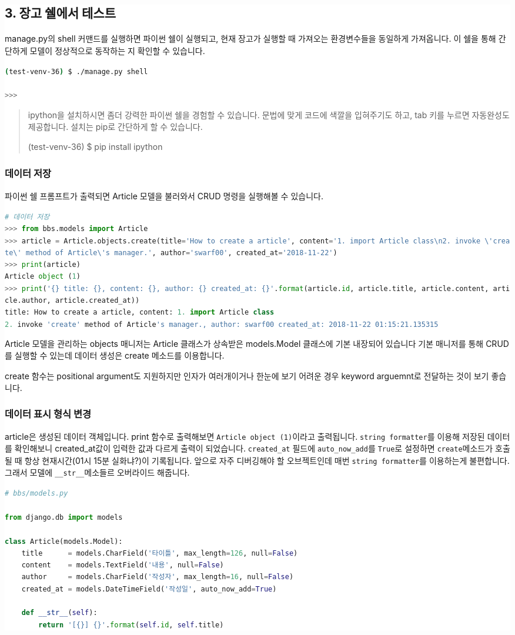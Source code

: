 ## 3. 장고 쉘에서 테스트
manage.py의 shell 커맨드를 실행하면 파이썬 쉘이 실행되고, 현재 장고가 실행할 때 가져오는 환경변수들을 동일하게 가져옵니다. 이 쉘을 통해 간단하게 모델이 정상적으로 동작하는 지 확인할 수 있습니다.
```bash
(test-venv-36) $ ./manage.py shell

>>>
```
> ipython을 설치하시면 좀더 강력한 파이썬 쉘을 경험할 수 있습니다. 문법에 맞게 코드에 색깔을 입혀주기도 하고, tab 키를 누르면 자동완성도 제공합니다. 설치는 pip로 간단하게 할 수 있습니다.
> 
> (test-venv-36) $ pip install ipython

### 데이터 저장
파이썬 쉘 프롬프트가 출력되면 Article 모델을 불러와서 CRUD 명령을 실행해볼 수 있습니다.
```python
# 데이터 저장
>>> from bbs.models import Article
>>> article = Article.objects.create(title='How to create a article', content='1. import Article class\n2. invoke \'create\' method of Article\'s manager.', author='swarf00', created_at='2018-11-22')
>>> print(article)
Article object (1)
>>> print('{} title: {}, content: {}, author: {} created_at: {}'.format(article.id, article.title, article.content, article.author, article.created_at))
title: How to create a article, content: 1. import Article class
2. invoke 'create' method of Article's manager., author: swarf00 created_at: 2018-11-22 01:15:21.135315
```
Article 모델을 관리하는 objects 매니저는 Article 클래스가 상속받은 models.Model 클래스에 기본 내장되어 있습니다 기본 매니저를 통해 CRUD를 실행할 수 있는데 데이터 생성은 create 메소드를 이용합니다.

create 함수는 positional argument도 지원하지만 인자가 여러개이거나 한눈에 보기 어려운 경우 keyword arguemnt로 전달하는 것이 보기 좋습니다.

### 데이터 표시 형식 변경
article은 생성된 데이터 객체입니다. print 함수로 출력해보면 `Article object (1)`이라고 출력됩니다. 
`string formatter`를 이용해 저장된 데이터를 확인해보니 created_at값이 입력한 값과 다르게 출력이 되었습니다. `created_at` 필드에 `auto_now_add`를 `True`로 설정하면 `create`메소드가 호출될 때 항상 현재시간(01시 15분 실화냐?)이 기록됩니다.
앞으로 자주 디버깅해야 할 오브젝트인데 매번 `string formatter`를 이용하는게 불편합니다. 그래서 모델에 `__str__`메소들르 오버라이드 해줍니다.
```python
# bbs/models.py

from django.db import models

class Article(models.Model):
    title      = models.CharField('타이틀', max_length=126, null=False)
    content    = models.TextField('내용', null=False)
    author     = models.CharField('작성자', max_length=16, null=False)
    created_at = models.DateTimeField('작성일', auto_now_add=True)

    def __str__(self):
        return '[{}] {}'.format(self.id, self.title)
```
